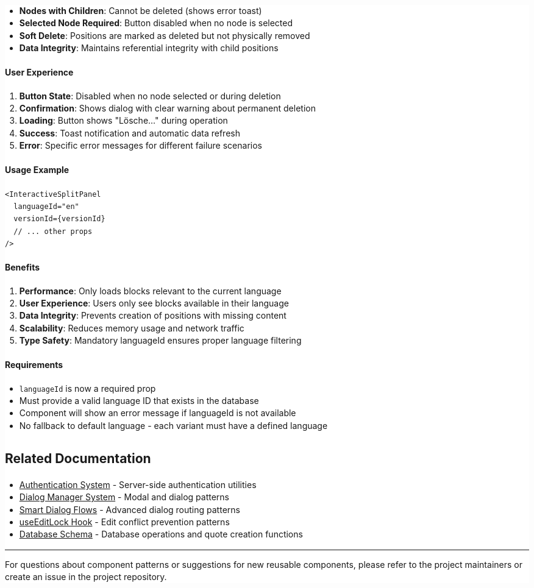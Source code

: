 - **Nodes with Children**: Cannot be deleted (shows error toast)
- **Selected Node Required**: Button disabled when no node is selected
- **Soft Delete**: Positions are marked as deleted but not physically removed
- **Data Integrity**: Maintains referential integrity with child positions

#### User Experience

1. **Button State**: Disabled when no node selected or during deletion
2. **Confirmation**: Shows dialog with clear warning about permanent deletion
3. **Loading**: Button shows "Lösche..." during operation
4. **Success**: Toast notification and automatic data refresh
5. **Error**: Specific error messages for different failure scenarios

#### Usage Example

```tsx
<InteractiveSplitPanel
  languageId="en"
  versionId={versionId}
  // ... other props
/>
```

#### Benefits

1. **Performance**: Only loads blocks relevant to the current language
2. **User Experience**: Users only see blocks available in their language
3. **Data Integrity**: Prevents creation of positions with missing content
4. **Scalability**: Reduces memory usage and network traffic
5. **Type Safety**: Mandatory languageId ensures proper language filtering

#### Requirements

- `languageId` is now a required prop
- Must provide a valid language ID that exists in the database
- Component will show an error message if languageId is not available
- No fallback to default language - each variant must have a defined language

## Related Documentation

- [Authentication System](./auth.md) - Server-side authentication utilities
- [Dialog Manager System](./dialog-manager-docs.md) - Modal and dialog patterns
- [Smart Dialog Flows](./smart-dialog-flows.md) - Advanced dialog routing patterns
- [useEditLock Hook](./use-edit-lock.md) - Edit conflict prevention patterns
- [Database Schema](./db.md) - Database operations and quote creation functions

---

For questions about component patterns or suggestions for new reusable components, please refer to the project maintainers or create an issue in the project repository.